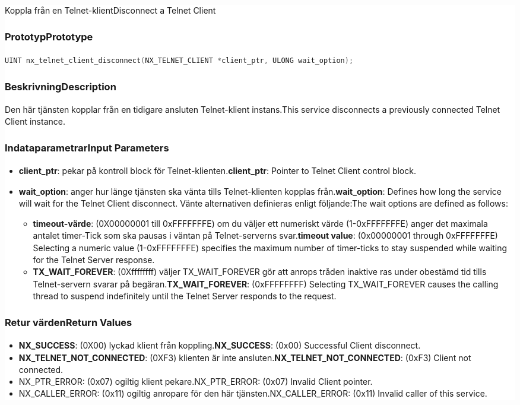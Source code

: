 <span data-ttu-id="044f0-201">Koppla från en Telnet-klient</span><span class="sxs-lookup"><span data-stu-id="044f0-201">Disconnect a Telnet Client</span></span>

### <a name="prototype"></a><span data-ttu-id="044f0-202">Prototyp</span><span class="sxs-lookup"><span data-stu-id="044f0-202">Prototype</span></span>

```c
UINT nx_telnet_client_disconnect(NX_TELNET_CLIENT *client_ptr, ULONG wait_option);
```

### <a name="description"></a><span data-ttu-id="044f0-203">Beskrivning</span><span class="sxs-lookup"><span data-stu-id="044f0-203">Description</span></span>

<span data-ttu-id="044f0-204">Den här tjänsten kopplar från en tidigare ansluten Telnet-klient instans.</span><span class="sxs-lookup"><span data-stu-id="044f0-204">This service disconnects a previously connected Telnet Client instance.</span></span>

### <a name="input-parameters"></a><span data-ttu-id="044f0-205">Indataparametrar</span><span class="sxs-lookup"><span data-stu-id="044f0-205">Input Parameters</span></span>

- <span data-ttu-id="044f0-206">**client_ptr**: pekar på kontroll block för Telnet-klienten.</span><span class="sxs-lookup"><span data-stu-id="044f0-206">**client_ptr**: Pointer to Telnet Client control block.</span></span>
- <span data-ttu-id="044f0-207">**wait_option**: anger hur länge tjänsten ska vänta tills Telnet-klienten kopplas från.</span><span class="sxs-lookup"><span data-stu-id="044f0-207">**wait_option**: Defines how long the service will wait for the Telnet Client disconnect.</span></span> <span data-ttu-id="044f0-208">Vänte alternativen definieras enligt följande:</span><span class="sxs-lookup"><span data-stu-id="044f0-208">The wait options are defined as follows:</span></span>

    - <span data-ttu-id="044f0-209">**timeout-värde**: (0X00000001 till 0xFFFFFFFE) om du väljer ett numeriskt värde (1-0xFFFFFFFE) anger det maximala antalet timer-Tick som ska pausas i väntan på Telnet-serverns svar.</span><span class="sxs-lookup"><span data-stu-id="044f0-209">**timeout value**: (0x00000001 through 0xFFFFFFFE) Selecting a numeric value (1-0xFFFFFFFE) specifies the maximum number of timer-ticks to stay suspended while waiting for the Telnet Server response.</span></span>
    - <span data-ttu-id="044f0-210">**TX_WAIT_FOREVER**: (0Xffffffff) väljer TX_WAIT_FOREVER gör att anrops tråden inaktive ras under obestämd tid tills Telnet-servern svarar på begäran.</span><span class="sxs-lookup"><span data-stu-id="044f0-210">**TX_WAIT_FOREVER**: (0xFFFFFFFF) Selecting TX_WAIT_FOREVER causes the calling thread to suspend indefinitely until the Telnet Server responds to the request.</span></span>

### <a name="return-values"></a><span data-ttu-id="044f0-211">Retur värden</span><span class="sxs-lookup"><span data-stu-id="044f0-211">Return Values</span></span>

- <span data-ttu-id="044f0-212">**NX_SUCCESS**: (0X00) lyckad klient från koppling.</span><span class="sxs-lookup"><span data-stu-id="044f0-212">**NX_SUCCESS**: (0x00) Successful Client disconnect.</span></span>
- <span data-ttu-id="044f0-213">**NX_TELNET_NOT_CONNECTED**: (0XF3) klienten är inte ansluten.</span><span class="sxs-lookup"><span data-stu-id="044f0-213">**NX_TELNET_NOT_CONNECTED**: (0xF3) Client not connected.</span></span>
- <span data-ttu-id="044f0-214">NX_PTR_ERROR: (0x07) ogiltig klient pekare.</span><span class="sxs-lookup"><span data-stu-id="044f0-214">NX_PTR_ERROR: (0x07) Invalid Client pointer.</span></span>
- <span data-ttu-id="044f0-215">NX_CALLER_ERROR: (0x11) ogiltig anropare för den här tjänsten.</span><span class="sxs-lookup"><span data-stu-id="044f0-215">NX_CALLER_ERROR: (0x11) Invalid caller of this service.</span></span>
